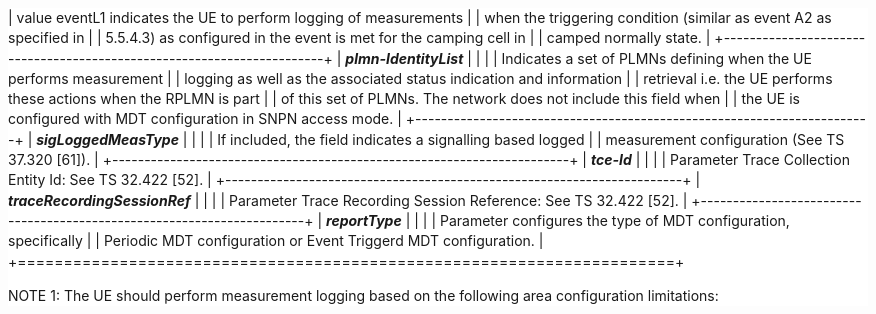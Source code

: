 | value eventL1 indicates the UE to perform logging of measurements     |
| when the triggering condition (similar as event A2 as specified in    |
| 5.5.4.3) as configured in the event is met for the camping cell in    |
| camped normally state.                                                |
+-----------------------------------------------------------------------+
| ***plmn-IdentityList***                                               |
|                                                                       |
| Indicates a set of PLMNs defining when the UE performs measurement    |
| logging as well as the associated status indication and information   |
| retrieval i.e. the UE performs these actions when the RPLMN is part   |
| of this set of PLMNs. The network does not include this field when    |
| the UE is configured with MDT configuration in SNPN access mode.      |
+-----------------------------------------------------------------------+
| ***sigLoggedMeasType***                                               |
|                                                                       |
| If included, the field indicates a signalling based logged            |
| measurement configuration (See TS 37.320 \[61\]).                     |
+-----------------------------------------------------------------------+
| ***tce-Id***                                                          |
|                                                                       |
| Parameter Trace Collection Entity Id: See TS 32.422 \[52\].           |
+-----------------------------------------------------------------------+
| ***traceRecordingSessionRef***                                        |
|                                                                       |
| Parameter Trace Recording Session Reference: See TS 32.422 \[52\].    |
+-----------------------------------------------------------------------+
| ***reportType***                                                      |
|                                                                       |
| Parameter configures the type of MDT configuration, specifically      |
| Periodic MDT configuration or Event Triggerd MDT configuration.       |
+=======================================================================+

NOTE 1: The UE should perform measurement logging based on the following
area configuration limitations:
